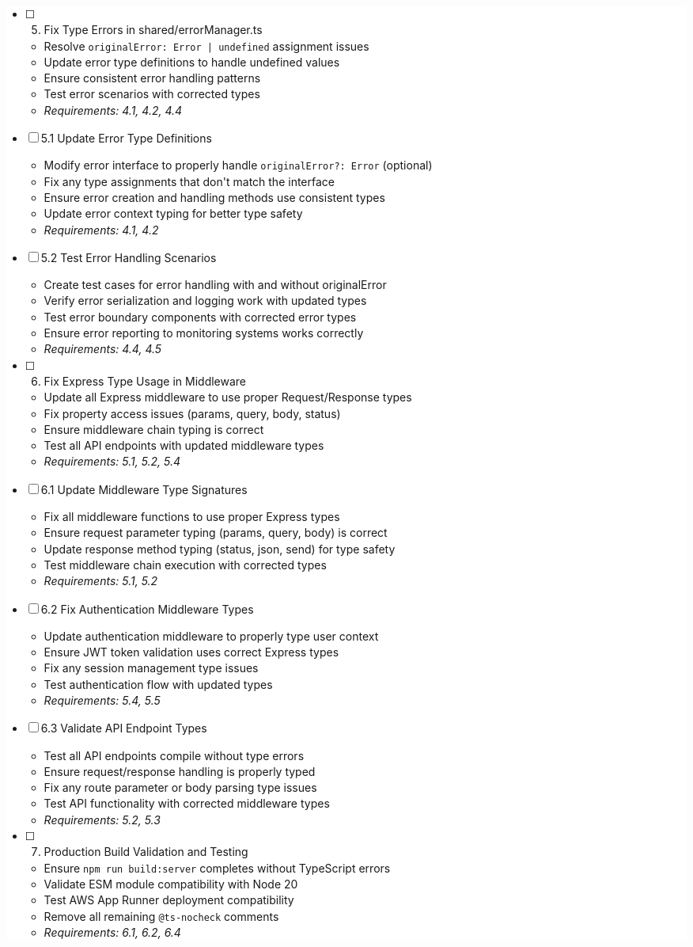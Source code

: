 - [ ] 5. Fix Type Errors in shared/errorManager.ts
  - Resolve `originalError: Error | undefined` assignment issues
  - Update error type definitions to handle undefined values
  - Ensure consistent error handling patterns
  - Test error scenarios with corrected types
  - _Requirements: 4.1, 4.2, 4.4_

- [ ] 5.1 Update Error Type Definitions
  - Modify error interface to properly handle `originalError?: Error` (optional)
  - Fix any type assignments that don't match the interface
  - Ensure error creation and handling methods use consistent types
  - Update error context typing for better type safety
  - _Requirements: 4.1, 4.2_

- [ ] 5.2 Test Error Handling Scenarios
  - Create test cases for error handling with and without originalError
  - Verify error serialization and logging work with updated types
  - Test error boundary components with corrected error types
  - Ensure error reporting to monitoring systems works correctly
  - _Requirements: 4.4, 4.5_

- [ ] 6. Fix Express Type Usage in Middleware
  - Update all Express middleware to use proper Request/Response types
  - Fix property access issues (params, query, body, status)
  - Ensure middleware chain typing is correct
  - Test all API endpoints with updated middleware types
  - _Requirements: 5.1, 5.2, 5.4_

- [ ] 6.1 Update Middleware Type Signatures
  - Fix all middleware functions to use proper Express types
  - Ensure request parameter typing (params, query, body) is correct
  - Update response method typing (status, json, send) for type safety
  - Test middleware chain execution with corrected types
  - _Requirements: 5.1, 5.2_

- [ ] 6.2 Fix Authentication Middleware Types
  - Update authentication middleware to properly type user context
  - Ensure JWT token validation uses correct Express types
  - Fix any session management type issues
  - Test authentication flow with updated types
  - _Requirements: 5.4, 5.5_

- [ ] 6.3 Validate API Endpoint Types
  - Test all API endpoints compile without type errors
  - Ensure request/response handling is properly typed
  - Fix any route parameter or body parsing type issues
  - Test API functionality with corrected middleware types
  - _Requirements: 5.2, 5.3_

- [ ] 7. Production Build Validation and Testing
  - Ensure `npm run build:server` completes without TypeScript errors
  - Validate ESM module compatibility with Node 20
  - Test AWS App Runner deployment compatibility
  - Remove all remaining `@ts-nocheck` comments
  - _Requirements: 6.1, 6.2, 6.4_
